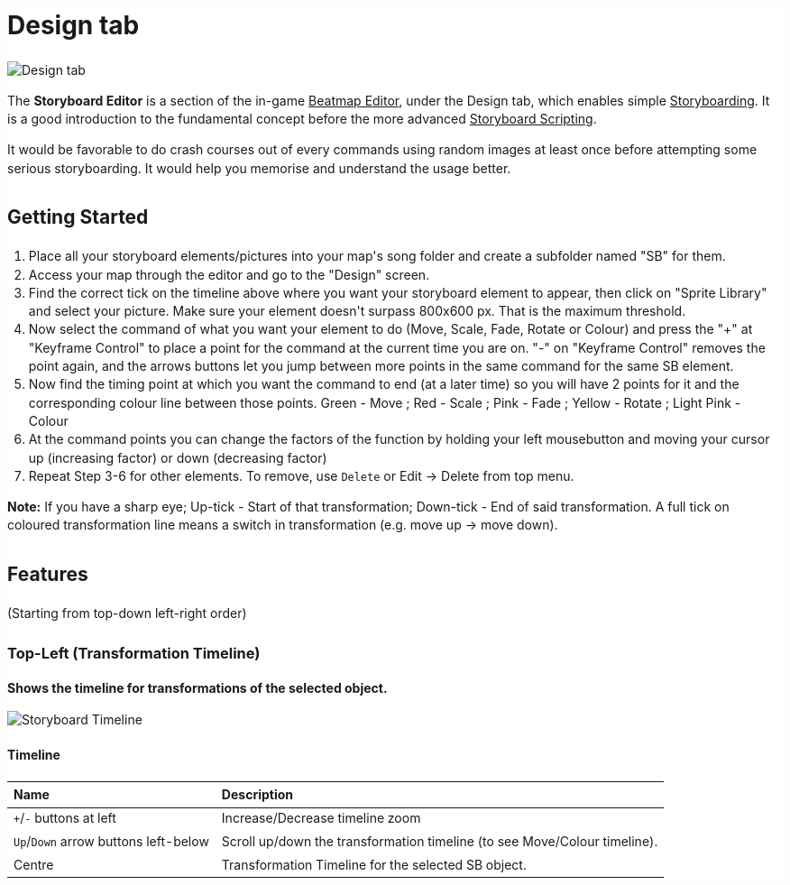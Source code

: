 # Design tab

![Design tab](img/SE_base.jpg "Design tab")

The **Storyboard Editor** is a section of the in-game [Beatmap Editor](/wiki/Beatmap_Editor), under the Design tab, which enables simple [Storyboarding](/wiki/Storyboard). It is a good introduction to the fundamental concept before the more advanced [Storyboard Scripting](/wiki/Storyboard/Scripting).

It would be favorable to do crash courses out of every commands using random images at least once before attempting some serious storyboarding. It would help you memorise and understand the usage better.

## Getting Started

1. Place all your storyboard elements/pictures into your map's song folder and create a subfolder named "SB" for them.
2. Access your map through the editor and go to the "Design" screen.
3. Find the correct tick on the timeline above where you want your storyboard element to appear, then click on "Sprite Library" and select your picture. Make sure your element doesn't surpass 800x600 px. That is the maximum threshold.
4. Now select the command of what you want your element to do (Move, Scale, Fade, Rotate or Colour) and press the "+" at "Keyframe Control" to place a point for the command at the current time you are on. "-" on "Keyframe Control" removes the point again, and the arrows buttons let you jump between more points in the same command for the same SB element.
5. Now find the timing point at which you want the command to end (at a later time) so you will have 2 points for it and the corresponding colour line between those points. Green - Move ; Red - Scale ; Pink - Fade ; Yellow - Rotate ; Light Pink - Colour
6. At the command points you can change the factors of the function by holding your left mousebutton and moving your cursor up (increasing factor) or down (decreasing factor)
7. Repeat Step 3-6 for other elements. To remove, use `Delete` or Edit -> Delete from top menu.

**Note:** If you have a sharp eye; Up-tick - Start of that transformation; Down-tick - End of said transformation. A full tick on coloured transformation line means a switch in transformation (e.g. move up -> move down).

## Features

(Starting from top-down left-right order)

### Top-Left (Transformation Timeline)

**Shows the timeline for transformations of the selected object.**

![Storyboard Timeline](/wiki/shared/SE_STM.jpg "Storyboard Timeline")

#### Timeline

| Name | Description |
| :-- | :-- |
| `+`/`-` buttons at left | Increase/Decrease timeline zoom |
| `Up`/`Down` arrow buttons left-below | Scroll up/down the transformation timeline (to see Move/Colour timeline). |
| Centre | Transformation Timeline for the selected SB object. |

